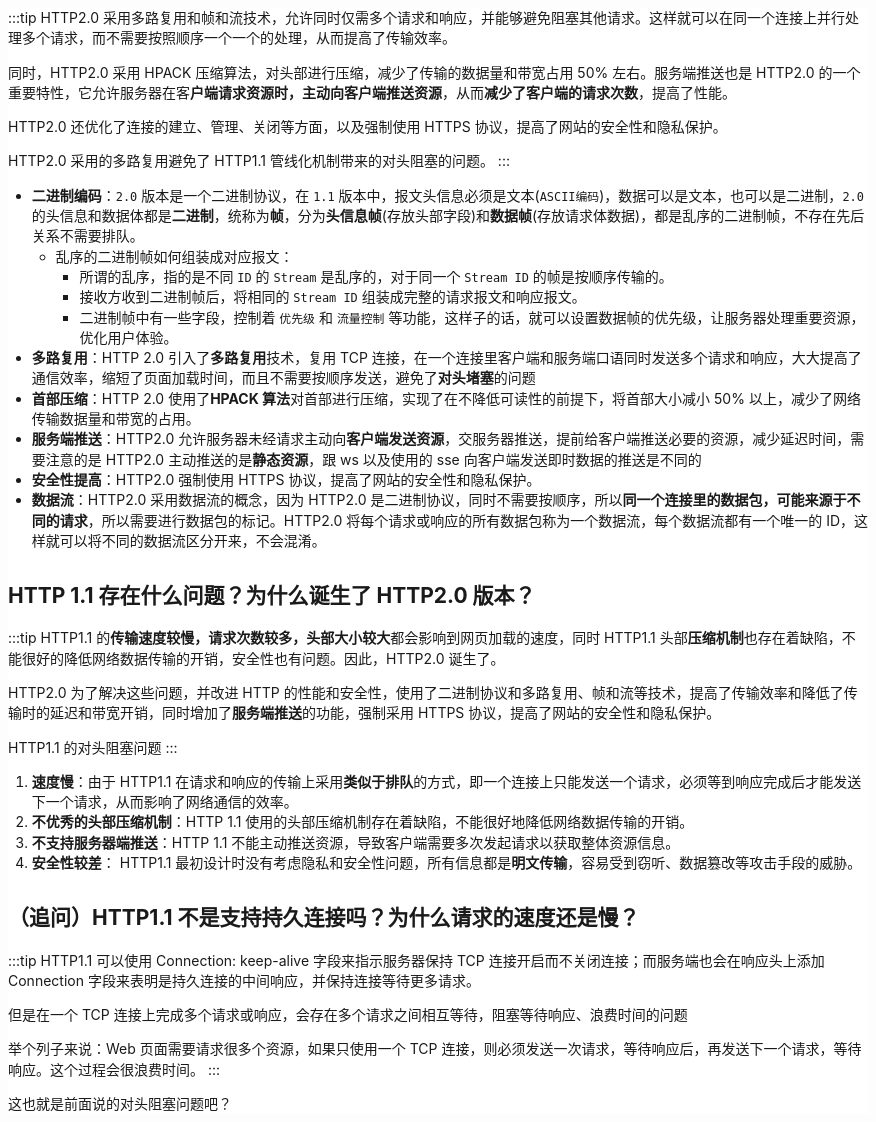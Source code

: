 :::tip
HTTP2.0 采用多路复用和帧和流技术，允许同时仅需多个请求和响应，并能够避免阻塞其他请求。这样就可以在同一个连接上并行处理多个请求，而不需要按照顺序一个一个的处理，从而提高了传输效率。

同时，HTTP2.0 采用 HPACK 压缩算法，对头部进行压缩，减少了传输的数据量和带宽占用 50% 左右。服务端推送也是 HTTP2.0 的一个重要特性，它允许服务器在客**户端请求资源时，主动向客户端推送资源**，从而**减少了客户端的请求次数**，提高了性能。

HTTP2.0 还优化了连接的建立、管理、关闭等方面，以及强制使用 HTTPS 协议，提高了网站的安全性和隐私保护。

HTTP2.0 采用的多路复用避免了 HTTP1.1 管线化机制带来的对头阻塞的问题。
:::

- **二进制编码**：`2.0` 版本是一个二进制协议，在 `1.1` 版本中，报文头信息必须是文本(`ASCII编码`)，数据可以是文本，也可以是二进制，`2.0`的头信息和数据体都是**二进制**，统称为**帧**，分为**头信息帧**(存放头部字段)和**数据帧**(存放请求体数据)，都是乱序的二进制帧，不存在先后关系不需要排队。
  - 乱序的二进制帧如何组装成对应报文：
    - 所谓的乱序，指的是不同 `ID` 的 `Stream` 是乱序的，对于同一个 `Stream ID` 的帧是按顺序传输的。
    - 接收方收到二进制帧后，将相同的 `Stream ID` 组装成完整的请求报文和响应报文。
    - 二进制帧中有一些字段，控制着 `优先级` 和 `流量控制` 等功能，这样子的话，就可以设置数据帧的优先级，让服务器处理重要资源，优化用户体验。
- **多路复用**：HTTP 2.0 引入了**多路复用**技术，复用 TCP 连接，在一个连接里客户端和服务端口语同时发送多个请求和响应，大大提高了通信效率，缩短了页面加载时间，而且不需要按顺序发送，避免了**对头堵塞**的问题
- **首部压缩**：HTTP 2.0 使用了**HPACK 算法**对首部进行压缩，实现了在不降低可读性的前提下，将首部大小减小 50% 以上，减少了网络传输数据量和带宽的占用。
- **服务端推送**：HTTP2.0 允许服务器未经请求主动向**客户端发送资源**，交服务器推送，提前给客户端推送必要的资源，减少延迟时间，需要注意的是 HTTP2.0 主动推送的是**静态资源**，跟 ws 以及使用的 sse 向客户端发送即时数据的推送是不同的
- **安全性提高**：HTTP2.0 强制使用 HTTPS 协议，提高了网站的安全性和隐私保护。
- **数据流**：HTTP2.0 采用数据流的概念，因为 HTTP2.0 是二进制协议，同时不需要按顺序，所以**同一个连接里的数据包，可能来源于不同的请求**，所以需要进行数据包的标记。HTTP2.0 将每个请求或响应的所有数据包称为一个数据流，每个数据流都有一个唯一的 ID，这样就可以将不同的数据流区分开来，不会混淆。

## HTTP 1.1 存在什么问题？为什么诞生了 HTTP2.0 版本？

:::tip
HTTP1.1 的**传输速度较慢，请求次数较多，头部大小较大**都会影响到网页加载的速度，同时 HTTP1.1 头部**压缩机制**也存在着缺陷，不能很好的降低网络数据传输的开销，安全性也有问题。因此，HTTP2.0 诞生了。

HTTP2.0 为了解决这些问题，并改进 HTTP 的性能和安全性，使用了二进制协议和多路复用、帧和流等技术，提高了传输效率和降低了传输时的延迟和带宽开销，同时增加了**服务端推送**的功能，强制采用 HTTPS 协议，提高了网站的安全性和隐私保护。

HTTP1.1 的对头阻塞问题
:::

1. **速度慢**：由于 HTTP1.1 在请求和响应的传输上采用**类似于排队**的方式，即一个连接上只能发送一个请求，必须等到响应完成后才能发送下一个请求，从而影响了网络通信的效率。
2. **不优秀的头部压缩机制**：HTTP 1.1 使用的头部压缩机制存在着缺陷，不能很好地降低网络数据传输的开销。
3. **不支持服务器端推送**：HTTP 1.1 不能主动推送资源，导致客户端需要多次发起请求以获取整体资源信息。
4. **安全性较差**： HTTP1.1 最初设计时没有考虑隐私和安全性问题，所有信息都是**明文传输**，容易受到窃听、数据篡改等攻击手段的威胁。

## （追问）HTTP1.1 不是支持持久连接吗？为什么请求的速度还是慢？

:::tip
HTTP1.1 可以使用 Connection: keep-alive 字段来指示服务器保持 TCP 连接开启而不关闭连接；而服务端也会在响应头上添加 Connection 字段来表明是持久连接的中间响应，并保持连接等待更多请求。

但是在一个 TCP 连接上完成多个请求或响应，会存在多个请求之间相互等待，阻塞等待响应、浪费时间的问题

举个列子来说：Web 页面需要请求很多个资源，如果只使用一个 TCP 连接，则必须发送一次请求，等待响应后，再发送下一个请求，等待响应。这个过程会很浪费时间。
:::

这也就是前面说的对头阻塞问题吧？

